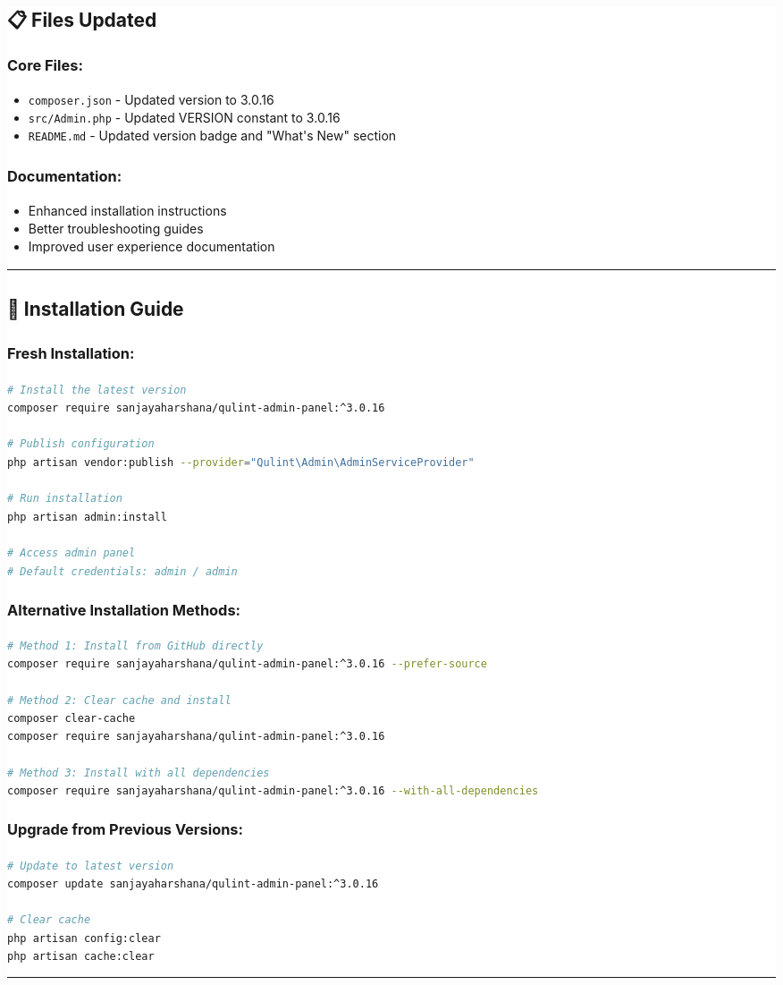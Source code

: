 ## 📋 Files Updated

### Core Files:
- `composer.json` - Updated version to 3.0.16
- `src/Admin.php` - Updated VERSION constant to 3.0.16
- `README.md` - Updated version badge and "What's New" section

### Documentation:
- Enhanced installation instructions
- Better troubleshooting guides
- Improved user experience documentation

---

## 🚀 Installation Guide

### Fresh Installation:
```bash
# Install the latest version
composer require sanjayaharshana/qulint-admin-panel:^3.0.16

# Publish configuration
php artisan vendor:publish --provider="Qulint\Admin\AdminServiceProvider"

# Run installation
php artisan admin:install

# Access admin panel
# Default credentials: admin / admin
```

### Alternative Installation Methods:
```bash
# Method 1: Install from GitHub directly
composer require sanjayaharshana/qulint-admin-panel:^3.0.16 --prefer-source

# Method 2: Clear cache and install
composer clear-cache
composer require sanjayaharshana/qulint-admin-panel:^3.0.16

# Method 3: Install with all dependencies
composer require sanjayaharshana/qulint-admin-panel:^3.0.16 --with-all-dependencies
```

### Upgrade from Previous Versions:
```bash
# Update to latest version
composer update sanjayaharshana/qulint-admin-panel:^3.0.16

# Clear cache
php artisan config:clear
php artisan cache:clear
```

---
